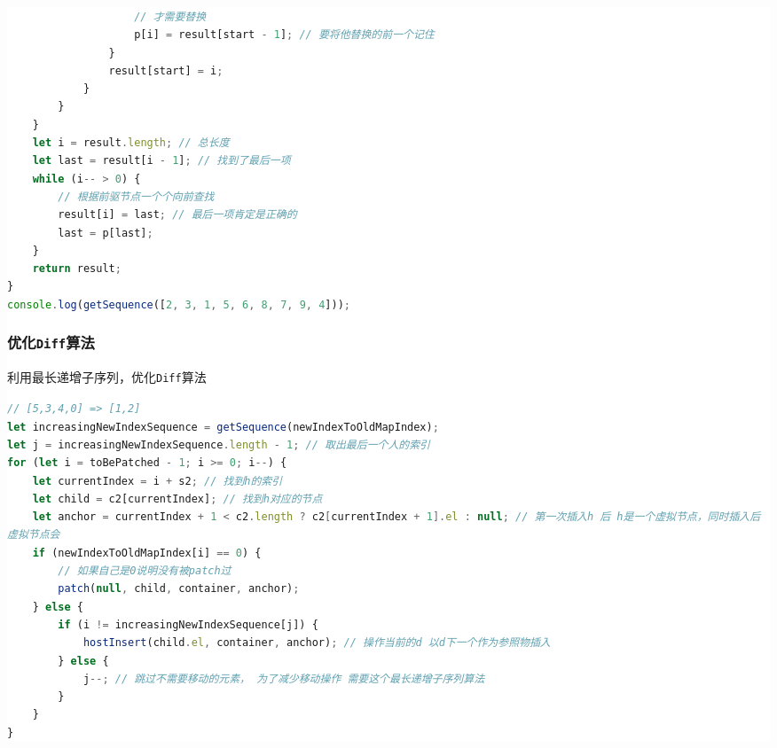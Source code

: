 ```ts
					// 才需要替换
					p[i] = result[start - 1]; // 要将他替换的前一个记住
				}
				result[start] = i;
			}
		}
	}
	let i = result.length; // 总长度
	let last = result[i - 1]; // 找到了最后一项
	while (i-- > 0) {
		// 根据前驱节点一个个向前查找
		result[i] = last; // 最后一项肯定是正确的
		last = p[last];
	}
	return result;
}
console.log(getSequence([2, 3, 1, 5, 6, 8, 7, 9, 4]));
```

### 优化`Diff`算法

利用最长递增子序列，优化`Diff`算法

```ts
// [5,3,4,0] => [1,2]
let increasingNewIndexSequence = getSequence(newIndexToOldMapIndex);
let j = increasingNewIndexSequence.length - 1; // 取出最后一个人的索引
for (let i = toBePatched - 1; i >= 0; i--) {
	let currentIndex = i + s2; // 找到h的索引
	let child = c2[currentIndex]; // 找到h对应的节点
	let anchor = currentIndex + 1 < c2.length ? c2[currentIndex + 1].el : null; // 第一次插入h 后 h是一个虚拟节点，同时插入后 虚拟节点会
	if (newIndexToOldMapIndex[i] == 0) {
		// 如果自己是0说明没有被patch过
		patch(null, child, container, anchor);
	} else {
		if (i != increasingNewIndexSequence[j]) {
			hostInsert(child.el, container, anchor); // 操作当前的d 以d下一个作为参照物插入
		} else {
			j--; // 跳过不需要移动的元素， 为了减少移动操作 需要这个最长递增子序列算法
		}
	}
}
```
